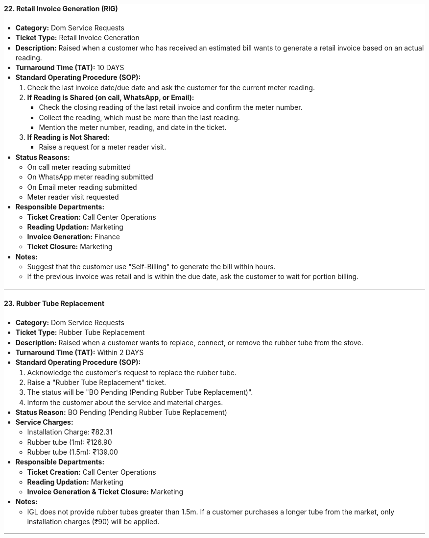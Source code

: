 #### **22. Retail Invoice Generation (RIG)**

- **Category:** Dom Service Requests
- **Ticket Type:** Retail Invoice Generation
- **Description:** Raised when a customer who has received an estimated bill wants to generate a retail invoice based on an actual reading.
- **Turnaround Time (TAT):** 10 DAYS
- **Standard Operating Procedure (SOP):**
  1.  Check the last invoice date/due date and ask the customer for the current meter reading.
  2.  **If Reading is Shared (on call, WhatsApp, or Email):**
      - Check the closing reading of the last retail invoice and confirm the meter number.
      - Collect the reading, which must be more than the last reading.
      - Mention the meter number, reading, and date in the ticket.
  3.  **If Reading is Not Shared:**
      - Raise a request for a meter reader visit.
- **Status Reasons:**
  - On call meter reading submitted
  - On WhatsApp meter reading submitted
  - On Email meter reading submitted
  - Meter reader visit requested
- **Responsible Departments:**
  - **Ticket Creation:** Call Center Operations
  - **Reading Updation:** Marketing
  - **Invoice Generation:** Finance
  - **Ticket Closure:** Marketing
- **Notes:**
  - Suggest that the customer use "Self-Billing" to generate the bill within hours.
  - If the previous invoice was retail and is within the due date, ask the customer to wait for portion billing.

---

#### **23. Rubber Tube Replacement**

- **Category:** Dom Service Requests
- **Ticket Type:** Rubber Tube Replacement
- **Description:** Raised when a customer wants to replace, connect, or remove the rubber tube from the stove.
- **Turnaround Time (TAT):** Within 2 DAYS
- **Standard Operating Procedure (SOP):**
  1.  Acknowledge the customer's request to replace the rubber tube.
  2.  Raise a "Rubber Tube Replacement" ticket.
  3.  The status will be "BO Pending (Pending Rubber Tube Replacement)".
  4.  Inform the customer about the service and material charges.
- **Status Reason:** BO Pending (Pending Rubber Tube Replacement)
- **Service Charges:**
  - Installation Charge: ₹82.31
  - Rubber tube (1m): ₹126.90
  - Rubber tube (1.5m): ₹139.00
- **Responsible Departments:**
  - **Ticket Creation:** Call Center Operations
  - **Reading Updation:** Marketing
  - **Invoice Generation & Ticket Closure:** Marketing
- **Notes:**
  - IGL does not provide rubber tubes greater than 1.5m. If a customer purchases a longer tube from the market, only installation charges (₹90) will be applied.

---